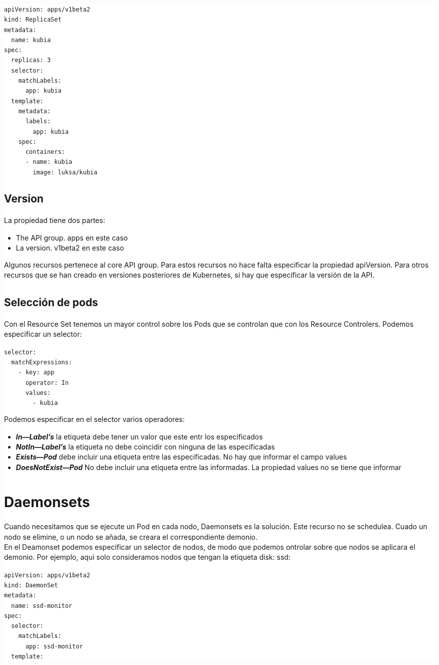```
apiVersion: apps/v1beta2            
kind: ReplicaSet                    
metadata:
  name: kubia
spec:
  replicas: 3
  selector:
    matchLabels:                    
      app: kubia                    
  template:                         
    metadata:                       
      labels:                       
        app: kubia                  
    spec:                           
      containers:                   
      - name: kubia                 
        image: luksa/kubia          
```
## Version
La propiedad tiene dos partes:  
- The API group. apps en este caso  
- La version. v1beta2 en este caso  

Algunos recursos pertenece al core API group. Para estos recursos no hace falta especificar la propiedad apiVersion. Para otros recursos que se han creado en versiones posteriores de Kubernetes, si hay que especificar la versión de la API.  
## Selección de pods
Con el Resource Set tenemos un mayor control sobre los Pods que se controlan que con los Resource Controlers.  Podemos especificar un selector:  
```
selector:
  matchExpressions:
    - key: app                      
      operator: In                  
      values:                       
        - kubia                     
```
Podemos especificar en el selector varios operadores:  
- ***In—Label’s*** la etiqueta debe tener un valor que este entr los especificados  
- ***NotIn—Label’s*** la etiqueta no debe coincidir con ninguna de las especificadas  
- ***Exists—Pod*** debe incluir una etiqueta entre las especificadas. No hay que informar el campo values  
- ***DoesNotExist—Pod*** No debe incluir una etiqueta entre las informadas. La propiedad values no se tiene que informar  

# Daemonsets
Cuando necesitamos que se ejecute un Pod en cada nodo, Daemonsets es la solución. Este recurso no se schedulea. Cuado un nodo se elimine, o un nodo se añada, se creara el correspondiente demonio.  
En el Deamonset podemos especificar un selector de nodos, de modo que podemos ontrolar sobre que nodos se aplicara el demonio. Por ejemplo, aqui solo consideramos nodos que tengan la etiqueta disk: ssd:   
```
apiVersion: apps/v1beta2           
kind: DaemonSet                    
metadata:
  name: ssd-monitor
spec:
  selector:
    matchLabels:
      app: ssd-monitor
  template:
```